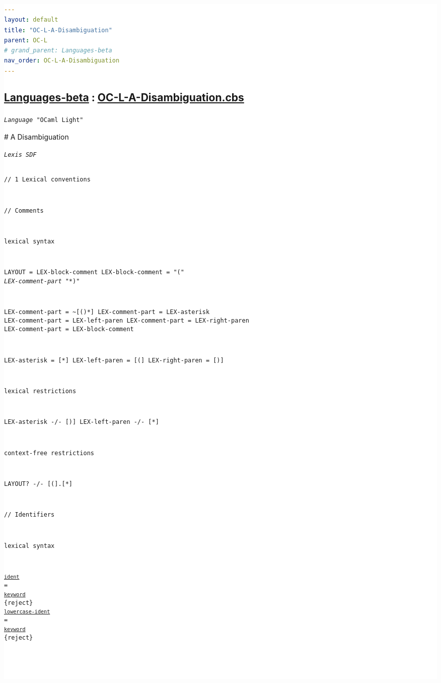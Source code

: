 ```yaml
---
layout: default
title: "OC-L-A-Disambiguation"
parent: OC-L
# grand_parent: Languages-beta
nav_order: OC-L-A-Disambiguation
---
```


[Languages-beta] : [OC-L-A-Disambiguation.cbs]
-----------------------------

<div class="highlighter-rouge"><pre class="highlight"><code><i class="keyword">Language</i> <span id="Language_OCaml Light">"OCaml Light"</span></code></pre></div>
# <span id="SectionNumber_A">A</span> Disambiguation


<div class="highlighter-rouge"><pre class="highlight"><code><i class="keyword">Lexis</i> <i class="keyword">SDF</i>

// 1 Lexical conventions
  
// Comments

lexical syntax

  LAYOUT = LEX-block-comment
  LEX-block-comment = "(*" LEX-comment-part* "*)" 
  
  LEX-comment-part = ~[\(\)\*]
  LEX-comment-part = LEX-asterisk
  LEX-comment-part = LEX-left-paren
  LEX-comment-part = LEX-right-paren
  LEX-comment-part = LEX-block-comment
  
  LEX-asterisk    = [\*]
  LEX-left-paren  = [\(] 
  LEX-right-paren = [\)]
 
lexical restrictions

  LEX-asterisk   -/- [\)]
  LEX-left-paren -/- [\*]

context-free restrictions

  LAYOUT? -/- [\(].[\*]

// Identifiers

lexical syntax
       
  <code><span class="syn-name"><a href="../OC-L-01-Lexical-Conventions/index.html#SyntaxName_ident">ident</a></span></code> =             <code><span class="syn-name"><a href="../OC-L-01-Lexical-Conventions/index.html#SyntaxName_keyword">keyword</a></span></code>    {reject}
  <code><span class="syn-name"><a href="../OC-L-01-Lexical-Conventions/index.html#SyntaxName_lowercase-ident">lowercase-ident</a></span></code> =   <code><span class="syn-name"><a href="../OC-L-01-Lexical-Conventions/index.html#SyntaxName_keyword">keyword</a></span></code>    {reject}
  

[OC-L-A-Disambiguation.cbs]: OC-L-A-Disambiguation.cbs 
[Funcons-beta]: /CBS-beta/docs/Funcons-beta
[Unstable-Funcons-beta]: /CBS-beta/docs/Unstable-Funcons-beta
[Languages-beta]: /CBS-beta/docs/Languages-beta
[Unstable-Languages-beta]: /CBS-beta/docs/Unstable-Languages-beta
[CBS-beta]:  "CBS-BETA"
[PLanCompS Project]: http://plancomps.org
[CBS-beta issues...]: https://github.com/plancomps/plancomps.github.io/issues
[Suggest an improvement...]: mailto:plancomps@gmail.com?Subject=CBS-beta%20-%20comment&Body=Re%3A%20CBS-beta%20specification%20at%20OC-L/OC-L-A-Disambiguation/OC-L-A-Disambiguation.cbs%0A%0AComment/Query/Issue/Suggestion%3A%0A%0A%0ASignature%3A%0A 